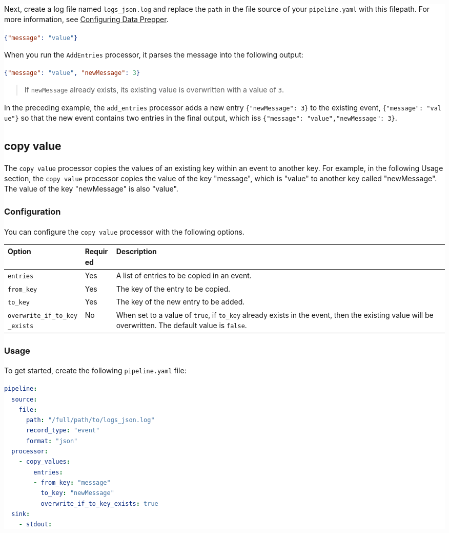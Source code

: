 Next, create a log file named `logs_json.log` and replace the `path` in the file source of your `pipeline.yaml` with this filepath. For more information, see [Configuring Data Prepper]({{site.url}}{{site.baseurl}}/data-prepper/getting-started/#2-configuring-data-prepper).

```json
{"message": "value"}
```

When you run the `AddEntries` processor, it parses the message into the following output:

```json
{"message": "value", "newMessage": 3}
```

> If `newMessage` already exists, its existing value is overwritten with a value of `3`.

In the preceding example, the `add_entries` processor adds a new entry `{"newMessage": 3}` to the existing event, `{"message": "value"}` so that the new event contains two entries in the final output, which iss `{"message": "value","newMessage": 3}`.

## copy value

The `copy value` processor copies the values of an existing key within an event to another key. For example, in the following Usage section, the `copy value` processor copies the value of the key "message", which is "value" to another key called "newMessage". The value of the key "newMessage" is also "value".



### Configuration

You can configure the `copy value` processor with the following options.

Option | Required | Description 
:--- | :--- | :---
| `entries` | Yes | A list of entries to be copied in an event. |
| `from_key` | Yes | The key of the entry to be copied.
| `to_key` | Yes | The key of the new entry to be added.
| `overwrite_if_to_key_exists` | No | When set to a value of `true`, if `to_key` already exists in the event, then the existing value will be overwritten. The default value is `false`. |

### Usage

To get started, create the following `pipeline.yaml` file:

```yaml
pipeline:
  source:
    file:
      path: "/full/path/to/logs_json.log"
      record_type: "event"
      format: "json"
  processor:
    - copy_values:
        entries:
        - from_key: "message"
          to_key: "newMessage"
          overwrite_if_to_key_exists: true
  sink:
    - stdout:
```
